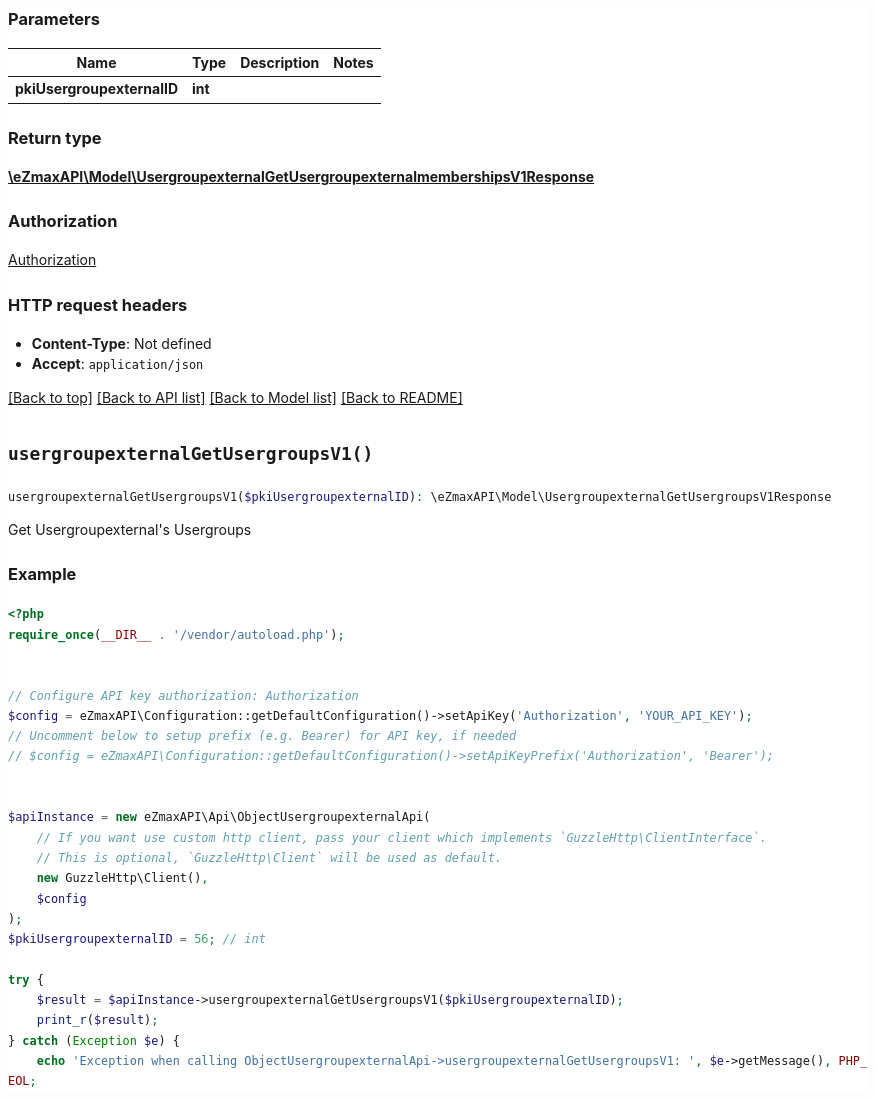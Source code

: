 ```php
```

### Parameters

| Name | Type | Description  | Notes |
| ------------- | ------------- | ------------- | ------------- |
| **pkiUsergroupexternalID** | **int**|  | |

### Return type

[**\eZmaxAPI\Model\UsergroupexternalGetUsergroupexternalmembershipsV1Response**](../Model/UsergroupexternalGetUsergroupexternalmembershipsV1Response.md)

### Authorization

[Authorization](../../README.md#Authorization)

### HTTP request headers

- **Content-Type**: Not defined
- **Accept**: `application/json`

[[Back to top]](#) [[Back to API list]](../../README.md#endpoints)
[[Back to Model list]](../../README.md#models)
[[Back to README]](../../README.md)

## `usergroupexternalGetUsergroupsV1()`

```php
usergroupexternalGetUsergroupsV1($pkiUsergroupexternalID): \eZmaxAPI\Model\UsergroupexternalGetUsergroupsV1Response
```

Get Usergroupexternal's Usergroups

### Example

```php
<?php
require_once(__DIR__ . '/vendor/autoload.php');


// Configure API key authorization: Authorization
$config = eZmaxAPI\Configuration::getDefaultConfiguration()->setApiKey('Authorization', 'YOUR_API_KEY');
// Uncomment below to setup prefix (e.g. Bearer) for API key, if needed
// $config = eZmaxAPI\Configuration::getDefaultConfiguration()->setApiKeyPrefix('Authorization', 'Bearer');


$apiInstance = new eZmaxAPI\Api\ObjectUsergroupexternalApi(
    // If you want use custom http client, pass your client which implements `GuzzleHttp\ClientInterface`.
    // This is optional, `GuzzleHttp\Client` will be used as default.
    new GuzzleHttp\Client(),
    $config
);
$pkiUsergroupexternalID = 56; // int

try {
    $result = $apiInstance->usergroupexternalGetUsergroupsV1($pkiUsergroupexternalID);
    print_r($result);
} catch (Exception $e) {
    echo 'Exception when calling ObjectUsergroupexternalApi->usergroupexternalGetUsergroupsV1: ', $e->getMessage(), PHP_EOL;
```